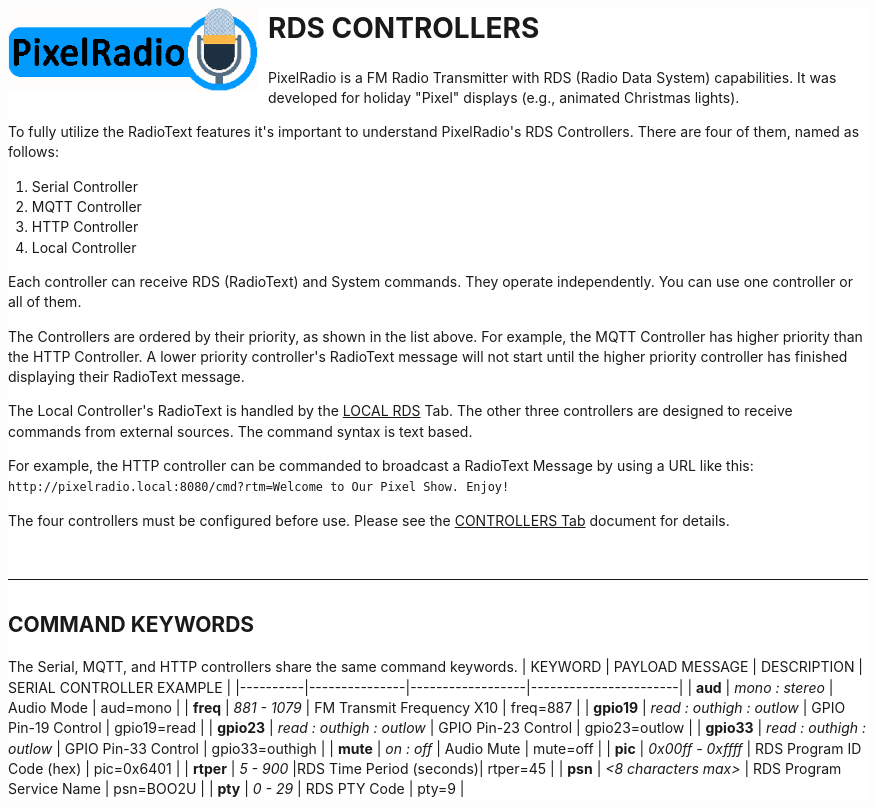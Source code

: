 # <img style="padding-right: 10px; padding-bottom: 5px;" align="left" src="../Images/RadioLogo300.gif" width="250">

# RDS CONTROLLERS

PixelRadio is a FM Radio Transmitter with RDS (Radio Data System) capabilities.
It was developed for holiday "Pixel" displays (e.g., animated Christmas lights).

To fully utilize the RadioText features it's important to understand PixelRadio's RDS Controllers.
There are four of them, named as follows:
1. Serial Controller
2. MQTT Controller
3. HTTP Controller
4. Local Controller

Each controller can receive RDS (RadioText) and System commands.
They operate independently.
You can use one controller or all of them.

The Controllers are ordered by their priority, as shown in the list above.
For example, the MQTT Controller has higher priority than the HTTP Controller.
A lower priority controller's RadioText message will not start until the higher priority controller has finished displaying their RadioText message.

The Local Controller's RadioText is handled by the [LOCAL RDS](./LocalTab.md) Tab.
The other three controllers are designed to receive commands from external sources.
The command syntax is text based.

For example, the HTTP controller can be commanded to broadcast a RadioText Message by using a URL like this:\
`http://pixelradio.local:8080/cmd?rtm=Welcome to Our Pixel Show. Enjoy!`

The four controllers must be configured before use.
Please see the [CONTROLLERS Tab](./ControlTab.md) document for details.

&nbsp;&nbsp;&nbsp;

---

## COMMAND KEYWORDS

The Serial, MQTT, and HTTP controllers share the same command keywords.
| KEYWORD | PAYLOAD MESSAGE | DESCRIPTION | SERIAL CONTROLLER EXAMPLE |
|----------|---------------|------------------|-----------------------|
| **aud** | *mono : stereo* | Audio Mode | aud=mono |
| **freq** | *881 - 1079* | FM Transmit Frequency X10 | freq=887 |
| **gpio19** | *read : outhigh : outlow* | GPIO Pin-19 Control | gpio19=read |
| **gpio23** | *read : outhigh : outlow* | GPIO Pin-23 Control | gpio23=outlow |
| **gpio33** | *read : outhigh : outlow* | GPIO Pin-33 Control | gpio33=outhigh |
| **mute** |  *on : off* | Audio Mute | mute=off |
| **pic** | *0x00ff - 0xffff* | RDS Program ID Code (hex) | pic=0x6401 |
| **rtper** | *5 - 900* |RDS Time Period (seconds)| rtper=45 |
| **psn** | *<8 characters max>* | RDS Program Service Name | psn=BOO2U |
| **pty** | *0 - 29* | RDS PTY Code | pty=9 |